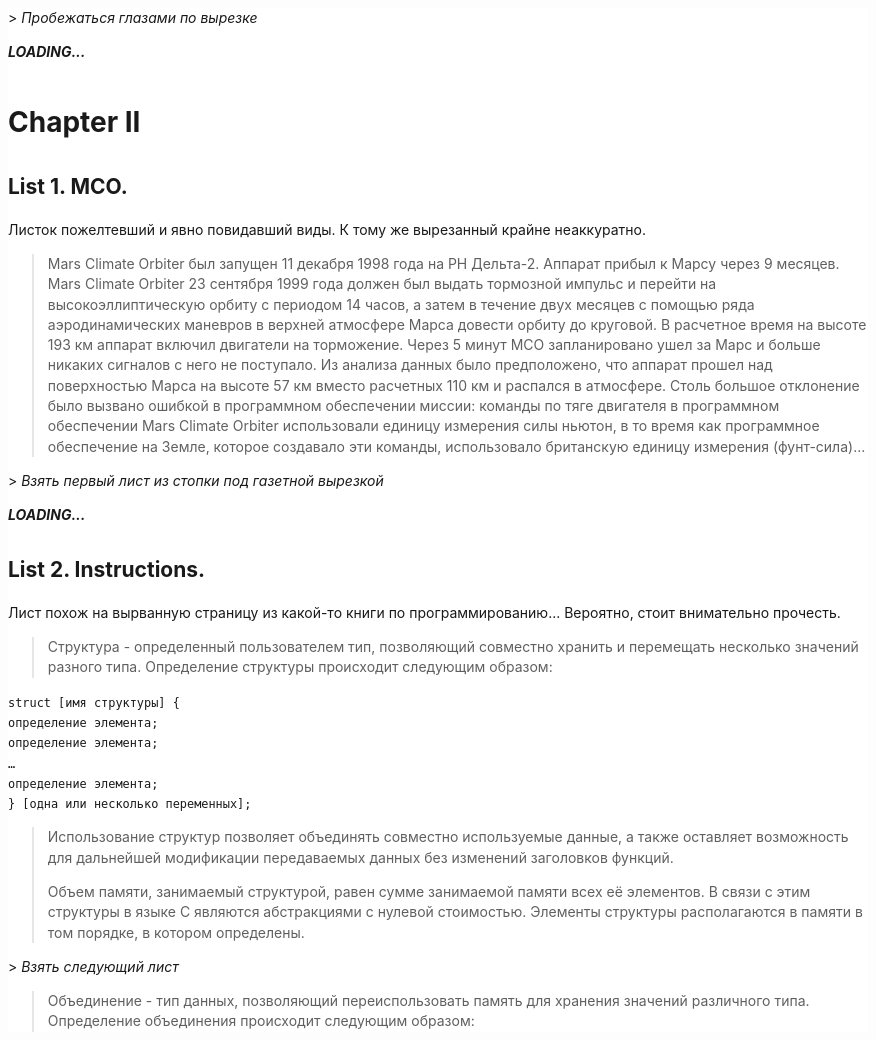 \> *Пробежаться глазами по вырезке*

***LOADING...***


# Chapter II

## List 1. MCO.

Листок пожелтевший и явно повидавший виды. К тому же вырезанный крайне неаккуратно. 

>Mars Climate Orbiter был запущен 11 декабря 1998 года на РН Дельта-2. Аппарат прибыл к Марсу через 9 месяцев. Mars Climate Orbiter 23 сентября 1999 года должен был выдать тормозной импульс и перейти на высокоэллиптическую орбиту с периодом 14 часов, а затем в течение двух месяцев с помощью ряда аэродинамических маневров в верхней атмосфере Марса довести орбиту до круговой. В расчетное время на высоте 193 км аппарат включил двигатели на торможение. Через 5 минут MCO запланировано ушел за Марс и больше никаких сигналов с него не поступало. Из анализа данных было предположено, что аппарат прошел над поверхностью Марса на высоте 57 км вместо расчетных 110 км и распался в атмосфере. Столь большое отклонение было вызвано ошибкой в программном обеспечении миссии: команды по тяге двигателя в программном обеспечении Mars Climate Orbiter использовали единицу измерения силы ньютон, в то время как программное обеспечение на Земле, которое создавало эти команды, использовало британскую единицу измерения (фунт-сила)...

\> *Взять первый лист из стопки под газетной вырезкой*

***LOADING...***


## List 2. Instructions.

Лист похож на вырванную страницу из какой-то книги по программированию... Вероятно, стоит внимательно прочесть.

>Структура - определенный пользователем тип, позволяющий совместно хранить и перемещать несколько значений разного типа. Определение структуры происходит следующим образом:

    struct [имя структуры] {
    определение элемента;
    определение элемента;
    …
    определение элемента;
    } [одна или несколько переменных];

>Использование структур позволяет объединять совместно используемые данные, а также оставляет возможность для дальнейшей модификации передаваемых данных без изменений заголовков функций.
>
>Объем памяти, занимаемый структурой, равен сумме занимаемой памяти всех её элементов. В связи с этим структуры в языке С являются абстракциями с нулевой стоимостью. Элементы структуры располагаются в памяти в том порядке, в котором определены.

\> *Взять следующий лист*

>Объединение - тип данных, позволяющий переиспользовать память для хранения значений различного типа. Определение объединения происходит следующим образом:

